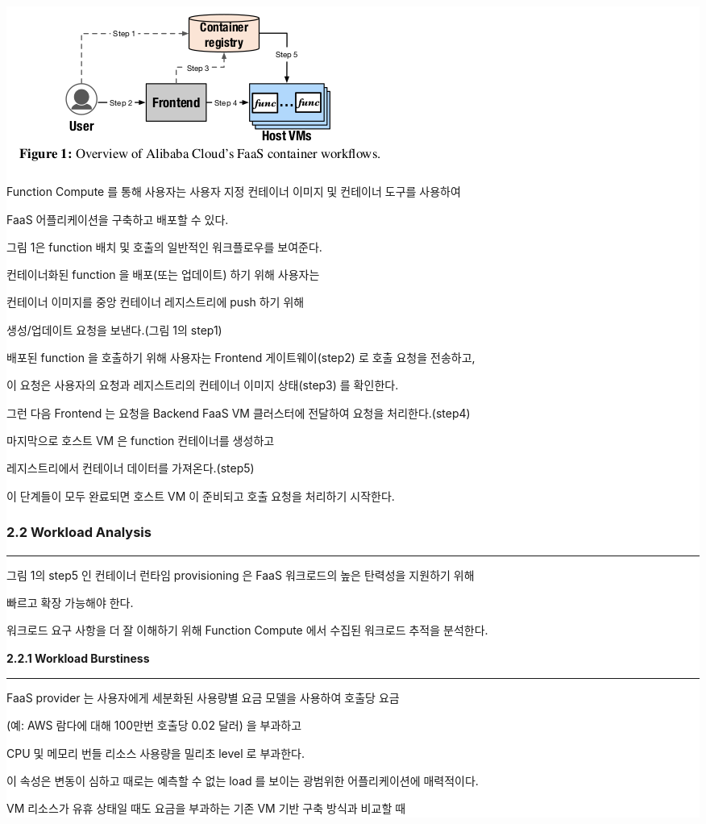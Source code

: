 ![image1](images/image1.png)

Function Compute 를 통해 사용자는 사용자 지정 컨테이너 이미지 및 컨테이너 도구를 사용하여

FaaS 어플리케이션을 구축하고 배포할 수 있다.

그림 1은 function 배치 및 호출의 일반적인 워크플로우를 보여준다.

컨테이너화된 function 을 배포(또는 업데이트) 하기 위해 사용자는

컨테이너 이미지를 중앙 컨테이너 레지스트리에 push 하기 위해

생성/업데이트 요청을 보낸다.(그림 1의 step1)

배포된 function 을 호출하기 위해 사용자는 Frontend 게이트웨이(step2) 로 호출 요청을 전송하고,

이 요청은 사용자의 요청과 레지스트리의 컨테이너 이미지 상태(step3) 를 확인한다.

그런 다음 Frontend 는 요청을 Backend FaaS VM 클러스터에 전달하여 요청을 처리한다.(step4)

마지막으로 호스트 VM 은 function 컨테이너를 생성하고

레지스트리에서 컨테이너 데이터를 가져온다.(step5)

이 단계들이 모두 완료되면 호스트 VM 이 준비되고 호출 요청을 처리하기 시작한다.

### 2.2 Workload Analysis <a id="WorkloadAnalysis"></a>

---

그림 1의 step5 인 컨테이너 런타임 provisioning 은 FaaS 워크로드의 높은 탄력성을 지원하기 위해

빠르고 확장 가능해야 한다.

워크로드 요구 사항을 더 잘 이해하기 위해 Function Compute 에서 수집된 워크로드 추적을 분석한다.

**2.2.1 Workload Burstiness** <a id="WorkloadBurstiness"></a>

---

FaaS provider 는 사용자에게 세분화된 사용량별 요금 모델을 사용하여 호출당 요금

(예: AWS 람다에 대해 100만번 호출당 0.02 달러) 을 부과하고

CPU 및 메모리 번들 리소스 사용량을 밀리초 level 로 부과한다.

이 속성은 변동이 심하고 때로는 예측할 수 없는 load 를 보이는 광범위한 어플리케이션에 매력적이다.

VM 리소스가 유휴 상태일 때도 요금을 부과하는 기존 VM 기반 구축 방식과 비교할 때
